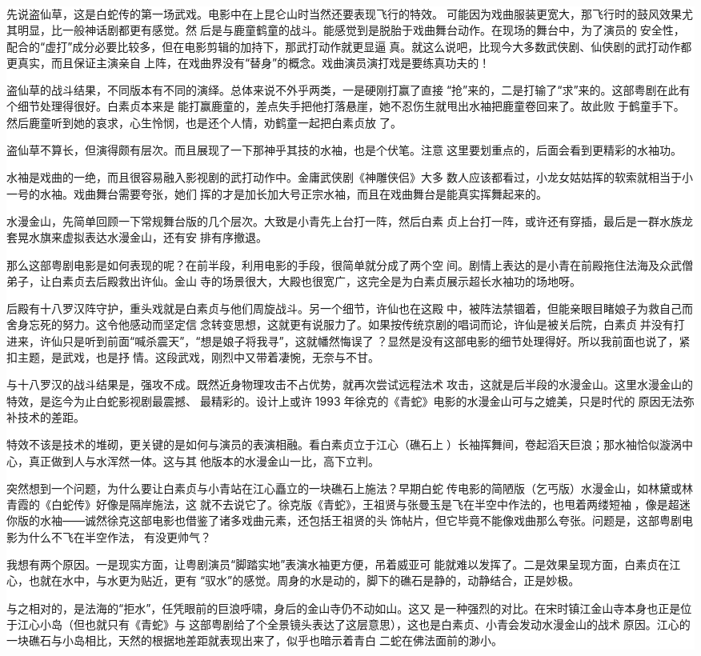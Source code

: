 先说盗仙草，这是白蛇传的第一场武戏。电影中在上昆仑山时当然还要表现飞行的特效。
可能因为戏曲服装更宽大，那飞行时的鼓风效果尤其明显，比一般神话剧都更有感觉。然
后是与鹿童鹤童的战斗。能感觉到是脱胎于戏曲舞台动作。在现场的舞台中，为了演员的
安全性，配合的“虚打”成分必要比较多，但在电影剪辑的加持下，那武打动作就更显逼
真。就这么说吧，比现今大多数武侠剧、仙侠剧的武打动作都更真实，而且保证主演亲自
上阵，在戏曲界没有“替身”的概念。戏曲演员演打戏是要练真功夫的！

盗仙草的战斗结果，不同版本有不同的演绎。总体来说不外乎两类，一是硬刚打赢了直接
“抢”来的，二是打输了“求”来的。这部粤剧在此有个细节处理得很好。白素贞本来是
能打赢鹿童的，差点失手把他打落悬崖，她不忍伤生就甩出水袖把鹿童卷回来了。故此败
于鹤童手下。然后鹿童听到她的哀求，心生怜悯，也是还个人情，劝鹤童一起把白素贞放
了。

盗仙草不算长，但演得颇有层次。而且展现了一下那神乎其技的水袖，也是个伏笔。注意
这里要划重点的，后面会看到更精彩的水袖功。

水袖是戏曲的一绝，而且很容易融入影视剧的武打动作中。金庸武侠剧《神雕侠侣》大多
数人应该都看过，小龙女姑姑挥的软索就相当于小一号的水袖。戏曲舞台需要夸张，她们
挥的才是加长加大号正宗水袖，而且在戏曲舞台是能真实挥舞起来的。

水漫金山，先简单回顾一下常规舞台版的几个层次。大致是小青先上台打一阵，然后白素
贞上台打一阵，或许还有穿插，最后是一群水族龙套晃水旗来虚拟表达水漫金山，还有安
排有序撤退。

那么这部粤剧电影是如何表现的呢？在前半段，利用电影的手段，很简单就分成了两个空
间。剧情上表达的是小青在前殿拖住法海及众武僧弟子，让白素贞去后殿救出许仙。金山
寺的场景很大，大殿也很宽广，这完全是为白素贞展示超长水袖功的场地呀。

后殿有十八罗汉阵守护，重头戏就是白素贞与他们周旋战斗。另一个细节，许仙也在这殿
中，被阵法禁锢着，但能亲眼目睹娘子为救自己而舍身忘死的努力。这令他感动而坚定信
念转变思想，这就更有说服力了。如果按传统京剧的唱词而论，许仙是被关后院，白素贞
并没有打进来，许仙只是听到前面“喊杀震天”，“想是娘子将我寻”，这就幡然悔误了
？显然是没有这部电影的细节处理得好。所以我前面也说了，紧扣主题，是武戏，也是抒
情。这段武戏，刚烈中又带着凄惋，无奈与不甘。

与十八罗汉的战斗结果是，强攻不成。既然近身物理攻击不占优势，就再次尝试远程法术
攻击，这就是后半段的水漫金山。这里水漫金山的特效，是迄今为止白蛇影视剧最震撼、
最精彩的。设计上或许 1993 年徐克的《青蛇》电影的水漫金山可与之媲美，只是时代的
原因无法弥补技术的差距。

特效不该是技术的堆砌，更关键的是如何与演员的表演相融。看白素贞立于江心（礁石上
）长袖挥舞间，卷起滔天巨浪；那水袖恰似漩涡中心，真正做到人与水浑然一体。这与其
他版本的水漫金山一比，高下立判。

突然想到一个问题，为什么要让白素贞与小青站在江心矗立的一块礁石上施法？早期白蛇
传电影的简陋版（乞丐版）水漫金山，如林黛或林青霞的《白蛇传》好像是隔岸施法，这
就不去说它了。徐克版《青蛇》，王祖贤与张曼玉是飞在半空中作法的，也甩着两缕短袖
，像是超迷你版的水袖——诚然徐克这部电影也借鉴了诸多戏曲元素，还包括王祖贤的头
饰帖片，但它毕竟不能像戏曲那么夸张。问题是，这部粤剧电影为什么不飞在半空作法，
有没更帅气？

我想有两个原因。一是现实方面，让粤剧演员“脚踏实地”表演水袖更方便，吊着威亚可
能就难以发挥了。二是效果呈现方面，白素贞在江心，也就在水中，与水更为贴近，更有
“驭水”的感觉。周身的水是动的，脚下的礁石是静的，动静结合，正是妙极。

与之相对的，是法海的“拒水”，任凭眼前的巨浪呼啸，身后的金山寺仍不动如山。这又
是一种强烈的对比。在宋时镇江金山寺本身也正是位于江心小岛（但也就只有《青蛇》与
这部粤剧给了个全景镜头表达了这层意思），这也是白素贞、小青会发动水漫金山的战术
原因。江心的一块礁石与小岛相比，天然的根据地差距就表现出来了，似乎也暗示着青白
二蛇在佛法面前的渺小。

